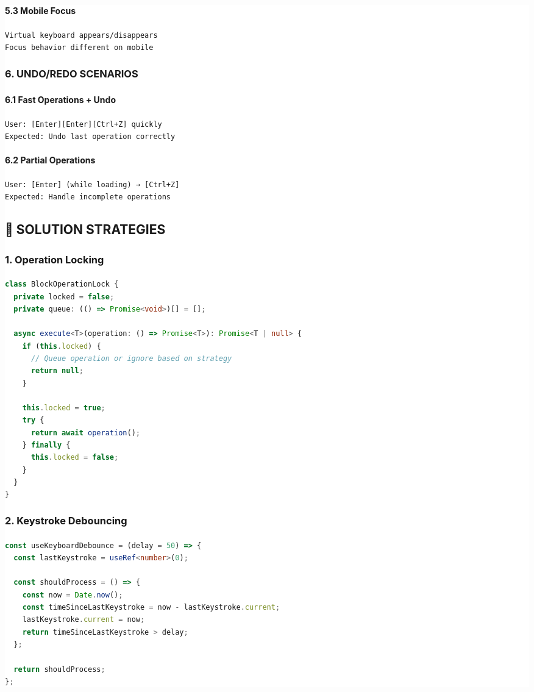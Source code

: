 #### 5.3 Mobile Focus
```
Virtual keyboard appears/disappears
Focus behavior different on mobile
```

### 6. UNDO/REDO SCENARIOS

#### 6.1 Fast Operations + Undo
```
User: [Enter][Enter][Ctrl+Z] quickly
Expected: Undo last operation correctly
```

#### 6.2 Partial Operations
```
User: [Enter] (while loading) → [Ctrl+Z]
Expected: Handle incomplete operations
```

## 🔧 SOLUTION STRATEGIES

### 1. Operation Locking
```typescript
class BlockOperationLock {
  private locked = false;
  private queue: (() => Promise<void>)[] = [];

  async execute<T>(operation: () => Promise<T>): Promise<T | null> {
    if (this.locked) {
      // Queue operation or ignore based on strategy
      return null;
    }

    this.locked = true;
    try {
      return await operation();
    } finally {
      this.locked = false;
    }
  }
}
```

### 2. Keystroke Debouncing
```typescript
const useKeyboardDebounce = (delay = 50) => {
  const lastKeystroke = useRef<number>(0);
  
  const shouldProcess = () => {
    const now = Date.now();
    const timeSinceLastKeystroke = now - lastKeystroke.current;
    lastKeystroke.current = now;
    return timeSinceLastKeystroke > delay;
  };

  return shouldProcess;
};
```
